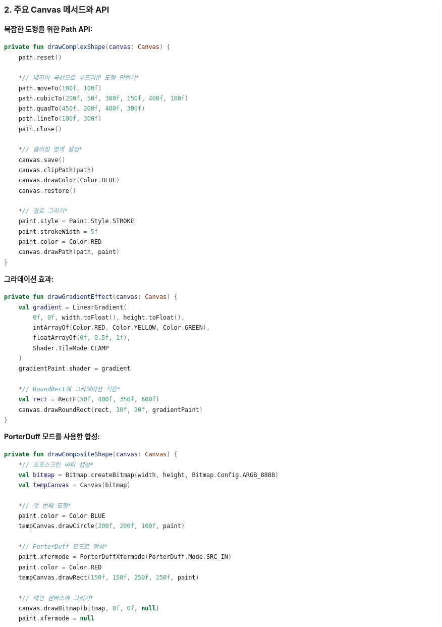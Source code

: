 ### 2. 주요 Canvas 메서드와 API

**복잡한 도형을 위한 Path API:**

```kotlin
private fun drawComplexShape(canvas: Canvas) {
    path.reset()
    
    *// 베지어 곡선으로 부드러운 도형 만들기*
    path.moveTo(100f, 100f)
    path.cubicTo(200f, 50f, 300f, 150f, 400f, 100f)
    path.quadTo(450f, 200f, 400f, 300f)
    path.lineTo(100f, 300f)
    path.close()
    
    *// 클리핑 영역 설정*
    canvas.save()
    canvas.clipPath(path)
    canvas.drawColor(Color.BLUE)
    canvas.restore()
    
    *// 경로 그리기*
    paint.style = Paint.Style.STROKE
    paint.strokeWidth = 5f
    paint.color = Color.RED
    canvas.drawPath(path, paint)
}
```

**그라데이션 효과:**

```kotlin
private fun drawGradientEffect(canvas: Canvas) {
    val gradient = LinearGradient(
        0f, 0f, width.toFloat(), height.toFloat(),
        intArrayOf(Color.RED, Color.YELLOW, Color.GREEN),
        floatArrayOf(0f, 0.5f, 1f),
        Shader.TileMode.CLAMP
    )
    gradientPaint.shader = gradient
    
    *// RoundRect에 그라데이션 적용*
    val rect = RectF(50f, 400f, 350f, 600f)
    canvas.drawRoundRect(rect, 30f, 30f, gradientPaint)
}
```

**PorterDuff 모드를 사용한 합성:**

```kotlin
private fun drawCompositeShape(canvas: Canvas) {
    *// 오프스크린 버퍼 생성*
    val bitmap = Bitmap.createBitmap(width, height, Bitmap.Config.ARGB_8888)
    val tempCanvas = Canvas(bitmap)
    
    *// 첫 번째 도형*
    paint.color = Color.BLUE
    tempCanvas.drawCircle(200f, 200f, 100f, paint)
    
    *// PorterDuff 모드로 합성*
    paint.xfermode = PorterDuffXfermode(PorterDuff.Mode.SRC_IN)
    paint.color = Color.RED
    tempCanvas.drawRect(150f, 150f, 250f, 250f, paint)
    
    *// 메인 캔버스에 그리기*
    canvas.drawBitmap(bitmap, 0f, 0f, null)
    paint.xfermode = null
```